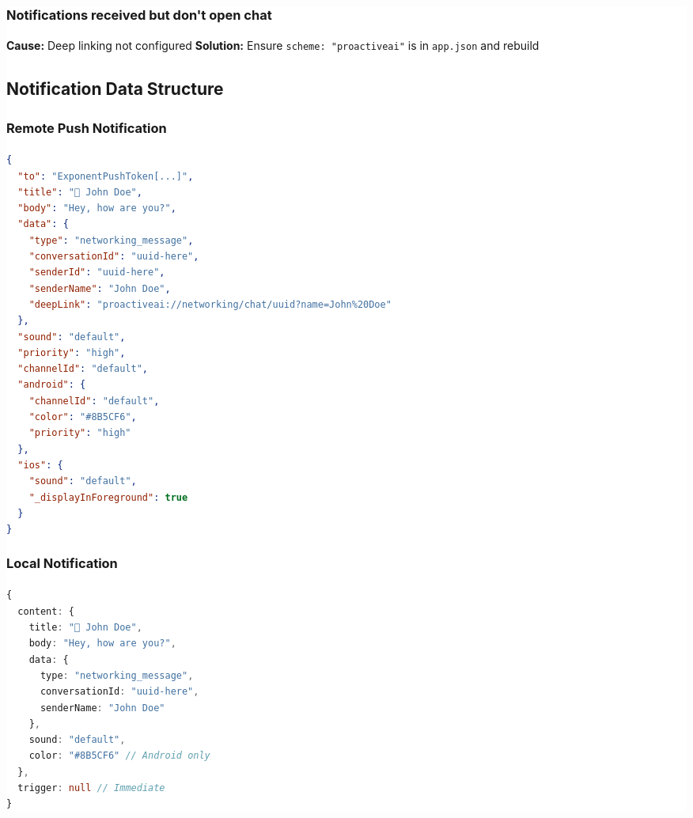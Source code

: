 ### Notifications received but don't open chat

**Cause:** Deep linking not configured
**Solution:** Ensure `scheme: "proactiveai"` is in `app.json` and rebuild

## Notification Data Structure

### Remote Push Notification

```json
{
  "to": "ExponentPushToken[...]",
  "title": "💬 John Doe",
  "body": "Hey, how are you?",
  "data": {
    "type": "networking_message",
    "conversationId": "uuid-here",
    "senderId": "uuid-here",
    "senderName": "John Doe",
    "deepLink": "proactiveai://networking/chat/uuid?name=John%20Doe"
  },
  "sound": "default",
  "priority": "high",
  "channelId": "default",
  "android": {
    "channelId": "default",
    "color": "#8B5CF6",
    "priority": "high"
  },
  "ios": {
    "sound": "default",
    "_displayInForeground": true
  }
}
```

### Local Notification

```typescript
{
  content: {
    title: "💬 John Doe",
    body: "Hey, how are you?",
    data: {
      type: "networking_message",
      conversationId: "uuid-here",
      senderName: "John Doe"
    },
    sound: "default",
    color: "#8B5CF6" // Android only
  },
  trigger: null // Immediate
}
```
